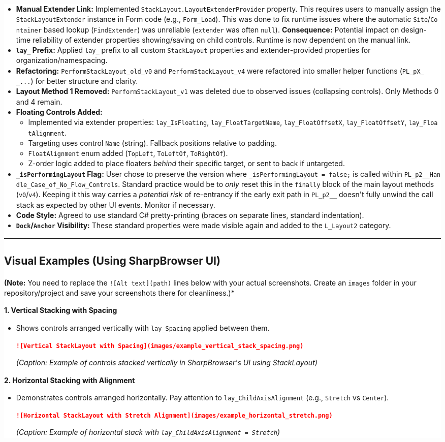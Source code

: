 *   **Manual Extender Link:** Implemented `StackLayout.LayoutExtenderProvider` property. This requires users to manually assign the `StackLayoutExtender` instance in Form code (e.g., `Form_Load`). This was done to fix runtime issues where the automatic `Site`/`Container` based lookup (`FindExtender`) was unreliable (`extender` was often `null`). **Consequence:** Potential impact on design-time reliability of extender properties showing/saving on child controls. Runtime is now dependent on the manual link.
*   **`lay_` Prefix:** Applied `lay_` prefix to all custom `StackLayout` properties and extender-provided properties for organization/namespacing.
*   **Refactoring:** `PerformStackLayout_old_v0` and `PerformStackLayout_v4` were refactored into smaller helper functions (`PL_pX__...`) for better structure and clarity.
*   **Layout Method 1 Removed:** `PerformStackLayout_v1` was deleted due to observed issues (collapsing controls). Only Methods 0 and 4 remain.
*   **Floating Controls Added:**
    *   Implemented via extender properties: `lay_IsFloating`, `lay_FloatTargetName`, `lay_FloatOffsetX`, `lay_FloatOffsetY`, `lay_FloatAlignment`.
    *   Targeting uses control `Name` (string). Fallback positions relative to padding.
    *   `FloatAlignment` enum added (`TopLeft`, `ToLeftOf`, `ToRightOf`).
    *   Z-order logic added to place floaters *behind* their specific target, or sent to back if untargeted.
*   **`_isPerformingLayout` Flag:** User chose to preserve the version where `_isPerformingLayout = false;` is called within `PL_p2__Handle_Case_of_No_Flow_Controls`. Standard practice would be to *only* reset this in the `finally` block of the main layout methods (`v0`/`v4`). Keeping it this way carries a *potential risk* of re-entrancy if the early exit path in `PL_p2__` doesn't fully unwind the call stack as expected by other UI events. Monitor if necessary.
*   **Code Style:** Agreed to use standard C# pretty-printing (braces on separate lines, standard indentation).
*   **`Dock`/`Anchor` Visibility:** These standard properties were made visible again and added to the `L_Layout2` category.

---

 
## Visual Examples (Using SharpBrowser UI)

**(Note:** You need to replace the `![Alt text](path)` lines below with your actual screenshots. Create an `images` folder in your repository/project and save your screenshots there for cleanliness.)*

**1. Vertical Stacking with Spacing**
*   Shows controls arranged vertically with `lay_Spacing` applied between them.

    ```markdown
    ![Vertical StackLayout with Spacing](images/example_vertical_stack_spacing.png)
    ```
    *(Caption: Example of controls stacked vertically in SharpBrowser's UI using StackLayout)*

**2. Horizontal Stacking with Alignment**
*   Demonstrates controls arranged horizontally. Pay attention to `lay_ChildAxisAlignment` (e.g., `Stretch` vs `Center`).

    ```markdown
    ![Horizontal StackLayout with Stretch Alignment](images/example_horizontal_stretch.png)
    ```
    *(Caption: Example of horizontal stack with `lay_ChildAxisAlignment = Stretch`)*
